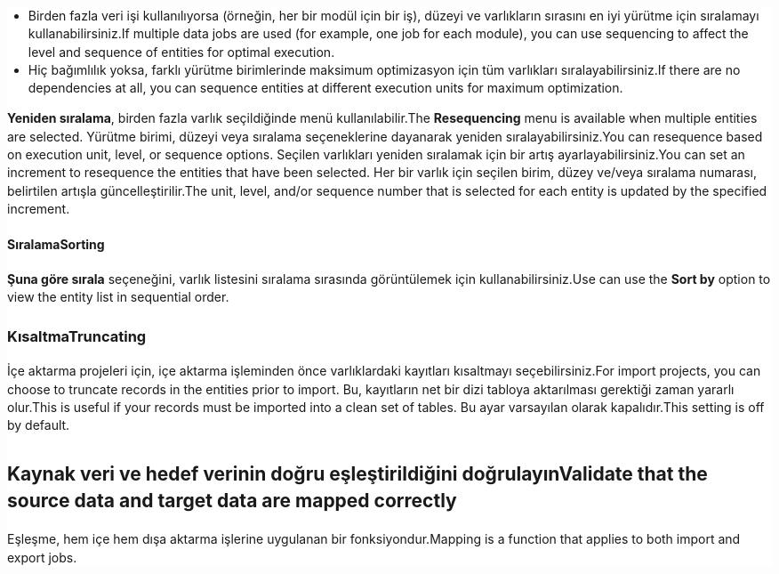 - <span data-ttu-id="d105a-168">Birden fazla veri işi kullanılıyorsa (örneğin, her bir modül için bir iş), düzeyi ve varlıkların sırasını en iyi yürütme için sıralamayı kullanabilirsiniz.</span><span class="sxs-lookup"><span data-stu-id="d105a-168">If multiple data jobs are used (for example, one job for each module), you can use sequencing to affect the level and sequence of entities for optimal execution.</span></span>
- <span data-ttu-id="d105a-169">Hiç bağımlılık yoksa, farklı yürütme birimlerinde maksimum optimizasyon için tüm varlıkları sıralayabilirsiniz.</span><span class="sxs-lookup"><span data-stu-id="d105a-169">If there are no dependencies at all, you can sequence entities at different execution units for maximum optimization.</span></span>

<span data-ttu-id="d105a-170">**Yeniden sıralama**, birden fazla varlık seçildiğinde menü kullanılabilir.</span><span class="sxs-lookup"><span data-stu-id="d105a-170">The **Resequencing** menu is available when multiple entities are selected.</span></span> <span data-ttu-id="d105a-171">Yürütme birimi, düzeyi veya sıralama seçeneklerine dayanarak yeniden sıralayabilirsiniz.</span><span class="sxs-lookup"><span data-stu-id="d105a-171">You can resequence based on execution unit, level, or sequence options.</span></span> <span data-ttu-id="d105a-172">Seçilen varlıkları yeniden sıralamak için bir artış ayarlayabilirsiniz.</span><span class="sxs-lookup"><span data-stu-id="d105a-172">You can set an increment to resequence the entities that have been selected.</span></span> <span data-ttu-id="d105a-173">Her bir varlık için seçilen birim, düzey ve/veya sıralama numarası, belirtilen artışla güncelleştirilir.</span><span class="sxs-lookup"><span data-stu-id="d105a-173">The unit, level, and/or sequence number that is selected for each entity is updated by the specified increment.</span></span>

#### <a name="sorting"></a><span data-ttu-id="d105a-174">Sıralama</span><span class="sxs-lookup"><span data-stu-id="d105a-174">Sorting</span></span>
<span data-ttu-id="d105a-175">**Şuna göre sırala** seçeneğini, varlık listesini sıralama sırasında görüntülemek için kullanabilirsiniz.</span><span class="sxs-lookup"><span data-stu-id="d105a-175">Use can use the **Sort by** option to view the entity list in sequential order.</span></span>

### <a name="truncating"></a><span data-ttu-id="d105a-176">Kısaltma</span><span class="sxs-lookup"><span data-stu-id="d105a-176">Truncating</span></span>
<span data-ttu-id="d105a-177">İçe aktarma projeleri için, içe aktarma işleminden önce varlıklardaki kayıtları kısaltmayı seçebilirsiniz.</span><span class="sxs-lookup"><span data-stu-id="d105a-177">For import projects, you can choose to truncate records in the entities prior to import.</span></span> <span data-ttu-id="d105a-178">Bu, kayıtların net bir dizi tabloya aktarılması gerektiği zaman yararlı olur.</span><span class="sxs-lookup"><span data-stu-id="d105a-178">This is useful if your records must be imported into a clean set of tables.</span></span> <span data-ttu-id="d105a-179">Bu ayar varsayılan olarak kapalıdır.</span><span class="sxs-lookup"><span data-stu-id="d105a-179">This setting is off by default.</span></span>

## <a name="validate-that-the-source-data-and-target-data-are-mapped-correctly"></a><span data-ttu-id="d105a-180">Kaynak veri ve hedef verinin doğru eşleştirildiğini doğrulayın</span><span class="sxs-lookup"><span data-stu-id="d105a-180">Validate that the source data and target data are mapped correctly</span></span>
<span data-ttu-id="d105a-181">Eşleşme, hem içe hem dışa aktarma işlerine uygulanan bir fonksiyondur.</span><span class="sxs-lookup"><span data-stu-id="d105a-181">Mapping is a function that applies to both import and export jobs.</span></span>
